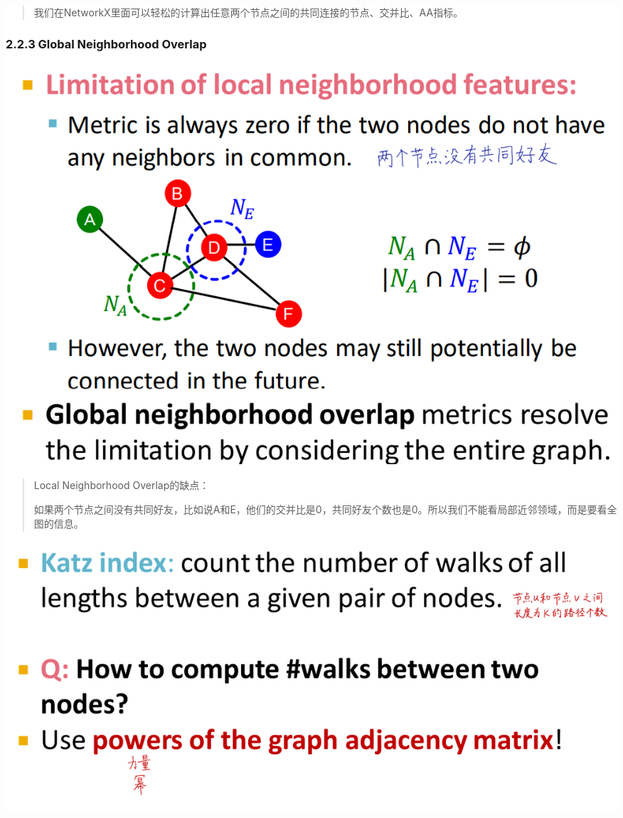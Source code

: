 > 我们在NetworkX里面可以轻松的计算出任意两个节点之间的共同连接的节点、交并比、AA指标。

### 2.2.3 Global Neighborhood Overlap

<img src="image\1676553710515.png" alt="1676553710515"/>

> Local Neighborhood Overlap的缺点：
>
> 如果两个节点之间没有共同好友，比如说A和E，他们的交并比是0，共同好友个数也是0。所以我们不能看局部近邻领域，而是要看全图的信息。

<img src="image\1676553849847.png" alt="1676553849847"/>
